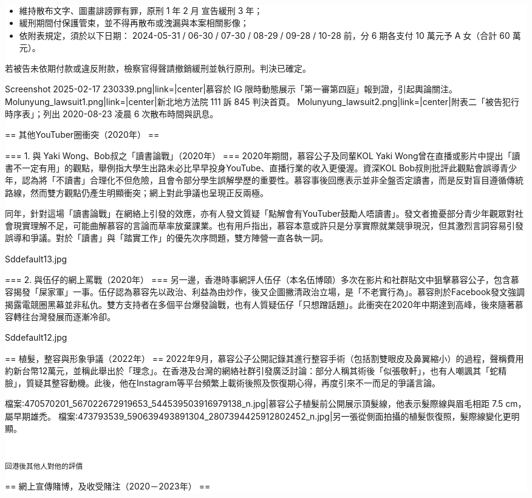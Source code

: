 * 維持散布文字、圖畫誹謗罪有罪，原刑 1 年 2 月 宣告緩刑 3 年；  
* 緩刑期間付保護管束，並不得再散布或洩漏與本案相關影像；  
* 依附表規定，須於以下日期： 2024-05-31 / 06-30 / 07-30 / 08-29 / 09-28 / 10-28 前，分 6 期各支付 10 萬元予 A 女（合計 60 萬元）。  

若被告未依期付款或違反附款，檢察官得聲請撤銷緩刑並執行原刑。判決已確定。  

<gallery widths="310">
Screenshot 2025-02-17 230339.png|link=|center|慕容於 IG 限時動態展示「第一審第四庭」報到證，引起輿論關注。
Molunyung_lawsuit1.png|link=|center|新北地方法院 111 訴 845 判決首頁。
Molunyung_lawsuit2.png|link=|center|附表二「被告犯行時序表」；列出 2020-08-23 凌晨 6 次散布時間與訊息。 
</gallery>



== 其他YouTuber圈衝突（2020年） == 

=== 1. 與 Yaki Wong、Bob叔之「讀書論戰」（2020年） ===
2020年期間，慕容公子及同輩KOL Yaki Wong曾在直播或影片中提出「讀書不一定有用」的觀點，舉例指大學生出路未必比早早投身YouTube、直播行業的收入更優渥。資深KOL Bob叔則批評此觀點會誤導青少年，認為將「不讀書」合理化不但危險，且會令部分學生誤解學歷的重要性。慕容事後回應表示並非全盤否定讀書，而是反對盲目遵循傳統路線，然而雙方觀點仍產生明顯衝突；網上對此爭議也呈現正反兩極<ref name="study2020_LIHKG" /><ref name="study2020_Wiki" /><ref name="study2020_reactions" />。<ref name="2020_noisy" />

同年，針對這場「讀書論戰」在網絡上引發的效應，亦有人發文質疑「點解會有YouTuber鼓勵人唔讀書」。發文者擔憂部分青少年觀眾對社會現實理解不足，可能曲解慕容的言論而草率放棄課業。也有用戶指出，慕容本意或許只是分享實際就業競爭現況，但其激烈言詞容易引發誤導和爭議。對於「讀書」與「踏實工作」的優先次序問題，雙方陣營一直各執一詞<ref name="study2020_cookman" />。

<gallery widths="310">
Sddefault13.jpg
</gallery>

=== 2. 與伍仔的網上罵戰（2020年） ===
另一邊，香港時事網評人伍仔（本名伍博頤）多次在影片和社群貼文中狙擊慕容公子，包含慕容揭發「屎家軍」一事。伍仔認為慕容先以政治、利益為由炒作，後又企圖撇清政治立場，是「不老實行為」。慕容則於Facebook發文強調揭露電競圈黑幕並非私仇。雙方支持者在多個平台爆發論戰，也有人質疑伍仔「只想蹭話題」。此衝突在2020年中期達到高峰，後來隨著慕容轉往台灣發展而逐漸冷卻<ref name="ng2020_fb" /><ref name="ng2020_forum" /><ref name="ng2020_peak" /><ref name="ng2020_fbpost" />。

<gallery widths="310">
Sddefault12.jpg
</gallery>


== 植髮，整容與形象爭議（2022年） ==
2022年9月，慕容公子公開記錄其進行整容手術（包括割雙眼皮及鼻翼縮小）的過程，聲稱費用約新台幣12萬元，並稱此舉出於「理念」。在香港及台灣的網絡社群引發廣泛討論：部分人稱其術後「似張敬軒」，也有人嘲諷其「蛇精臉」，質疑其整容動機<ref name="plastic2022_HK01" /><ref name="plastic2022_HK01_detail" />。此後，他在Instagram等平台頻繁上載術後照及恢復期心得，再度引來不一而足的爭議言論<ref name="plastic2022_IG" /><ref name="plastic2022_cost" />。

<gallery widths="310">
檔案:470570201_567022672919653_544539503916979138_n.jpg|慕容公子植髮前公開展示頂髮線，他表示髮際線與眉毛相距 7.5 cm，屬早期雄禿。
檔案:473793539_590639493891304_2807394425912802452_n.jpg|另一張從側面拍攝的植髮恢復照，髮際線變化更明顯。
</gallery>

<div>  <span class="fb-video"        data-href="https://www.facebook.com/MoLunYung/videos/627577736608550/"        data-width="267"        data-show-text="false"        data-autoplay="false"        data-allowfullscreen="true">  </span>  <br>  <small></small> </div> <div class="tright">  <span class="fb-video"        data-href="https://www.facebook.com/MoLunYung/videos/466050269869860/"        data-width="267"        data-show-text="false"        data-allowfullscreen="true">  </span>  <br>  <small>回港後其他人對他的評價</small>

== 網上宣傳賭博，及收受賭注（2020－2023年） == 
